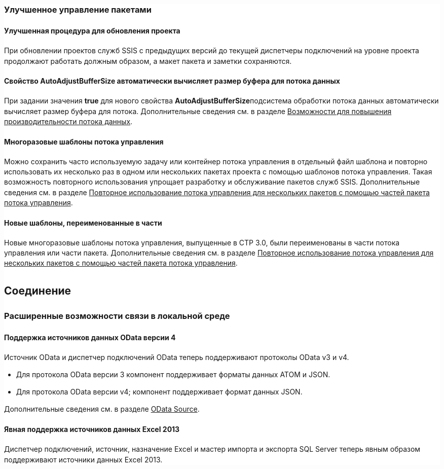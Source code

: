 ### <a name="better-package-management"></a>Улучшенное управление пакетами

####  <a name="improved-experience-for-project-upgrade"></a><a name="ProjectUpgrade"></a> Улучшенная процедура для обновления проекта  
 При обновлении проектов служб SSIS с предыдущих версий до текущей диспетчеры подключений на уровне проекта продолжают работать должным образом, а макет пакета и заметки сохраняются.  

####  <a name="autoadjustbuffersize-property-automatically-calculates-buffer-size-for-data-flow"></a><a name="BufferSize"></a> Свойство AutoAdjustBufferSize автоматически вычисляет размер буфера для потока данных  
 При задании значения **true** для нового свойства **AutoAdjustBufferSize**подсистема обработки потока данных автоматически вычисляет размер буфера для потока. Дополнительные сведения см. в разделе [Возможности для повышения производительности потока данных](../integration-services/data-flow/data-flow-performance-features.md).  

####  <a name="reusable-control-flow-templates"></a><a name="Templates"></a> Многоразовые шаблоны потока управления  
 Можно сохранить часто используемую задачу или контейнер потока управления в отдельный файл шаблона и повторно использовать их несколько раз в одном или нескольких пакетах проекта с помощью шаблонов потока управления. Такая возможность повторного использования упрощает разработку и обслуживание пакетов служб SSIS. Дополнительные сведения см. в разделе [Повторное использование потока управления для нескольких пакетов с помощью частей пакета потока управления](../integration-services/reuse-control-flow-across-packages-by-using-control-flow-package-parts.md).  

####  <a name="new-templates-renamed-as-parts"></a><a name="Parts"></a> Новые шаблоны, переименованные в части  
 Новые многоразовые шаблоны потока управления, выпущенные в CTP 3.0, были переименованы в части потока управления или части пакета. Дополнительные сведения см. в разделе [Повторное использование потока управления для нескольких пакетов с помощью частей пакета потока управления](../integration-services/reuse-control-flow-across-packages-by-using-control-flow-package-parts.md).  

## <a name="connectivity"></a>Соединение  

### <a name="expanded-connectivity-on-premises"></a>Расширенные возможности связи в локальной среде

####  <a name="support-for-odata-v4-data-sources"></a><a name="ODatav4"></a> Поддержка источников данных OData версии 4  
 Источник OData и диспетчер подключений OData теперь поддерживают протоколы OData v3 и v4.  
  
-   Для протокола OData версии 3 компонент поддерживает форматы данных ATOM и JSON.  
  
-   Для протокола OData версии v4; компонент поддерживает формат данных JSON.  
  
 Дополнительные сведения см. в разделе [OData Source](../integration-services/data-flow/odata-source.md).  

####  <a name="explicit-support-for-excel-2013-data-sources"></a><a name="Excel2013"></a> Явная поддержка источников данных Excel 2013  
 Диспетчер подключений, источник, назначение Excel и мастер импорта и экспорта SQL Server теперь явным образом поддерживают источники данных Excel 2013. 
